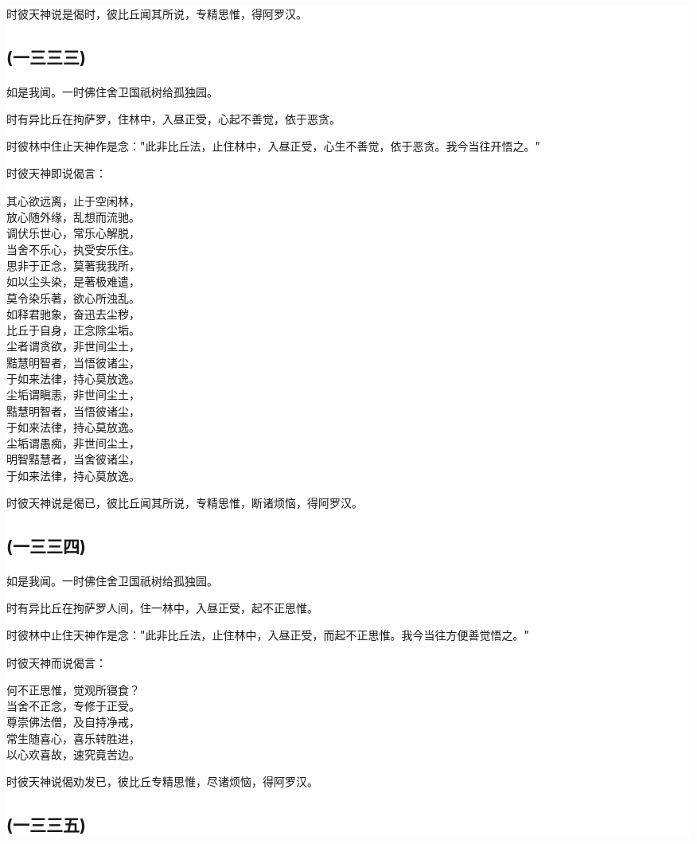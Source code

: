   时彼天神说是偈时，彼比丘闻其所说，专精思惟，得阿罗汉。

## (一三三三)

  如是我闻。一时佛住舍卫国祇树给孤独园。

  时有异比丘在拘萨罗，住林中，入昼正受，心起不善觉，依于恶贪。

  时彼林中住止天神作是念："此非比丘法，止住林中，入昼正受，心生不善觉，依于恶贪。我今当往开悟之。"

时彼天神即说偈言：

<div class="poem">
其心欲远离，止于空闲林，<br>
放心随外缘，乱想而流驰。<br>
调伏乐世心，常乐心解脱，<br>
当舍不乐心，执受安乐住。<br>
思非于正念，莫著我我所，<br>
如以尘头染，是著极难遣，<br>
莫令染乐著，欲心所浊乱。<br>
如释君驰象，奋迅去尘秽，<br>
比丘于自身，正念除尘垢。<br>
尘者谓贪欲，非世间尘土，<br>
黠慧明智者，当悟彼诸尘，<br>
于如来法律，持心莫放逸。<br>
尘垢谓瞋恚，非世间尘土，<br>
黠慧明智者，当悟彼诸尘，<br>
于如来法律，持心莫放逸。<br>
尘垢谓愚痴，非世间尘土，<br>
明智黠慧者，当舍彼诸尘，<br>
于如来法律，持心莫放逸。</div>

  时彼天神说是偈已，彼比丘闻其所说，专精思惟，断诸烦恼，得阿罗汉。

## (一三三四)

  如是我闻。一时佛住舍卫国祇树给孤独园。

  时有异比丘在拘萨罗人间，住一林中，入昼正受，起不正思惟。

  时彼林中止住天神作是念："此非比丘法，止住林中，入昼正受，而起不正思惟。我今当往方便善觉悟之。"

时彼天神而说偈言：

<div class="poem">
何不正思惟，觉观所寝食？<br>
当舍不正念，专修于正受。<br>
尊崇佛法僧，及自持净戒，<br>
常生随喜心，喜乐转胜进，<br>
以心欢喜故，速究竟苦边。</div>

  时彼天神说偈劝发已，彼比丘专精思惟，尽诸烦恼，得阿罗汉。

## (一三三五)
